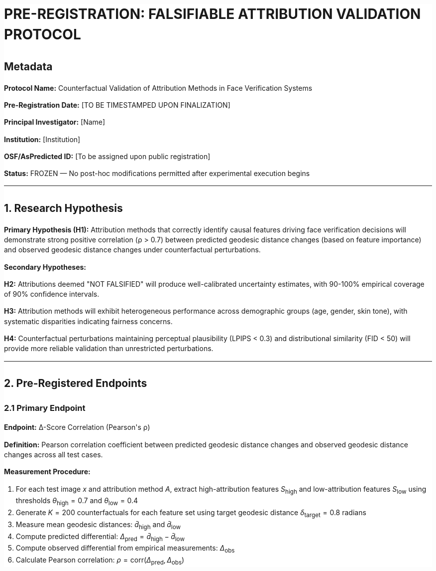 # PRE-REGISTRATION: FALSIFIABLE ATTRIBUTION VALIDATION PROTOCOL

## Metadata

**Protocol Name:** Counterfactual Validation of Attribution Methods in Face Verification Systems

**Pre-Registration Date:** [TO BE TIMESTAMPED UPON FINALIZATION]

**Principal Investigator:** [Name]

**Institution:** [Institution]

**OSF/AsPredicted ID:** [To be assigned upon public registration]

**Status:** FROZEN — No post-hoc modifications permitted after experimental execution begins

---

## 1. Research Hypothesis

**Primary Hypothesis (H1):**
Attribution methods that correctly identify causal features driving face verification decisions will demonstrate strong positive correlation (ρ > 0.7) between predicted geodesic distance changes (based on feature importance) and observed geodesic distance changes under counterfactual perturbations.

**Secondary Hypotheses:**

**H2:** Attributions deemed "NOT FALSIFIED" will produce well-calibrated uncertainty estimates, with 90-100% empirical coverage of 90% confidence intervals.

**H3:** Attribution methods will exhibit heterogeneous performance across demographic groups (age, gender, skin tone), with systematic disparities indicating fairness concerns.

**H4:** Counterfactual perturbations maintaining perceptual plausibility (LPIPS < 0.3) and distributional similarity (FID < 50) will provide more reliable validation than unrestricted perturbations.

---

## 2. Pre-Registered Endpoints

### 2.1 Primary Endpoint

**Endpoint:** Δ-Score Correlation (Pearson's ρ)

**Definition:** Pearson correlation coefficient between predicted geodesic distance changes and observed geodesic distance changes across all test cases.

**Measurement Procedure:**
1. For each test image $x$ and attribution method $A$, extract high-attribution features $S_{\text{high}}$ and low-attribution features $S_{\text{low}}$ using thresholds $\theta_{\text{high}} = 0.7$ and $\theta_{\text{low}} = 0.4$
2. Generate $K=200$ counterfactuals for each feature set using target geodesic distance $\delta_{\text{target}} = 0.8$ radians
3. Measure mean geodesic distances: $\bar{d}_{\text{high}}$ and $\bar{d}_{\text{low}}$
4. Compute predicted differential: $\Delta_{\text{pred}} = \bar{d}_{\text{high}} - \bar{d}_{\text{low}}$
5. Compute observed differential from empirical measurements: $\Delta_{\text{obs}}$
6. Calculate Pearson correlation: $\rho = \text{corr}(\Delta_{\text{pred}}, \Delta_{\text{obs}})$
